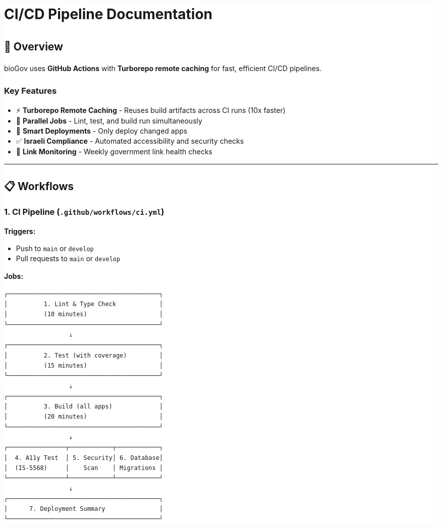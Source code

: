 # CI/CD Pipeline Documentation

## 🚀 Overview

bioGov uses **GitHub Actions** with **Turborepo remote caching** for fast, efficient CI/CD pipelines.

### Key Features
- ⚡ **Turborepo Remote Caching** - Reuses build artifacts across CI runs (10x faster)
- 🔄 **Parallel Jobs** - Lint, test, and build run simultaneously
- 🎯 **Smart Deployments** - Only deploy changed apps
- ✅ **Israeli Compliance** - Automated accessibility and security checks
- 🔗 **Link Monitoring** - Weekly government link health checks

---

## 📋 Workflows

### 1. **CI Pipeline** (`.github/workflows/ci.yml`)

**Triggers:**
- Push to `main` or `develop`
- Pull requests to `main` or `develop`

**Jobs:**

```
┌──────────────────────────────────────────┐
│          1. Lint & Type Check            │
│          (10 minutes)                    │
└──────────────────────────────────────────┘
                  ↓
┌──────────────────────────────────────────┐
│          2. Test (with coverage)         │
│          (15 minutes)                    │
└──────────────────────────────────────────┘
                  ↓
┌──────────────────────────────────────────┐
│          3. Build (all apps)             │
│          (20 minutes)                    │
└──────────────────────────────────────────┘
                  ↓
┌────────────────┬────────────┬────────────┐
│  4. A11y Test  │ 5. Security│ 6. Database│
│  (IS-5568)     │    Scan    │ Migrations │
└────────────────┴────────────┴────────────┘
                  ↓
┌──────────────────────────────────────────┐
│      7. Deployment Summary               │
└──────────────────────────────────────────┘
```
